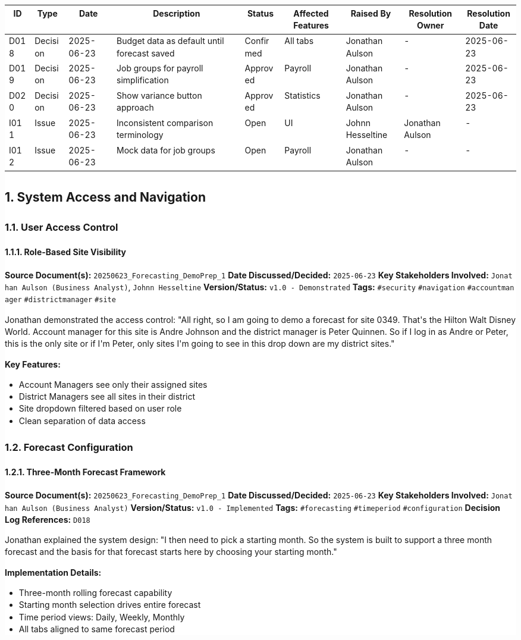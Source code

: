 | ID | Type | Date | Description | Status | Affected Features | Raised By | Resolution Owner | Resolution Date |
|----|------|------|-------------|--------|-------------------|-----------|------------------|-----------------|
| D018 | Decision | 2025-06-23 | Budget data as default until forecast saved | Confirmed | All tabs | Jonathan Aulson | - | 2025-06-23 |
| D019 | Decision | 2025-06-23 | Job groups for payroll simplification | Approved | Payroll | Jonathan Aulson | - | 2025-06-23 |
| D020 | Decision | 2025-06-23 | Show variance button approach | Approved | Statistics | Jonathan Aulson | - | 2025-06-23 |
| I011 | Issue | 2025-06-23 | Inconsistent comparison terminology | Open | UI | Johnn Hesseltine | Jonathan Aulson | - |
| I012 | Issue | 2025-06-23 | Mock data for job groups | Open | Payroll | Jonathan Aulson | - | - |

## 1. System Access and Navigation

### 1.1. User Access Control

#### 1.1.1. Role-Based Site Visibility

**Source Document(s):** `20250623_Forecasting_DemoPrep_1`
**Date Discussed/Decided:** `2025-06-23`
**Key Stakeholders Involved:** `Jonathan Aulson (Business Analyst)`, `Johnn Hesseltine`
**Version/Status:** `v1.0 - Demonstrated`
**Tags:** `#security` `#navigation` `#accountmanager` `#districtmanager` `#site`

Jonathan demonstrated the access control: "All right, so I am going to demo a forecast for site 0349. That's the Hilton Walt Disney World. Account manager for this site is Andre Johnson and the district manager is Peter Quinnen. So if I log in as Andre or Peter, this is the only site or if I'm Peter, only sites I'm going to see in this drop down are my district sites."

**Key Features:**
- Account Managers see only their assigned sites
- District Managers see all sites in their district
- Site dropdown filtered based on user role
- Clean separation of data access

### 1.2. Forecast Configuration

#### 1.2.1. Three-Month Forecast Framework

**Source Document(s):** `20250623_Forecasting_DemoPrep_1`
**Date Discussed/Decided:** `2025-06-23`
**Key Stakeholders Involved:** `Jonathan Aulson (Business Analyst)`
**Version/Status:** `v1.0 - Implemented`
**Tags:** `#forecasting` `#timeperiod` `#configuration`
**Decision Log References:** `D018`

Jonathan explained the system design: "I then need to pick a starting month. So the system is built to support a three month forecast and the basis for that forecast starts here by choosing your starting month."

**Implementation Details:**
- Three-month rolling forecast capability
- Starting month selection drives entire forecast
- Time period views: Daily, Weekly, Monthly
- All tabs aligned to same forecast period

